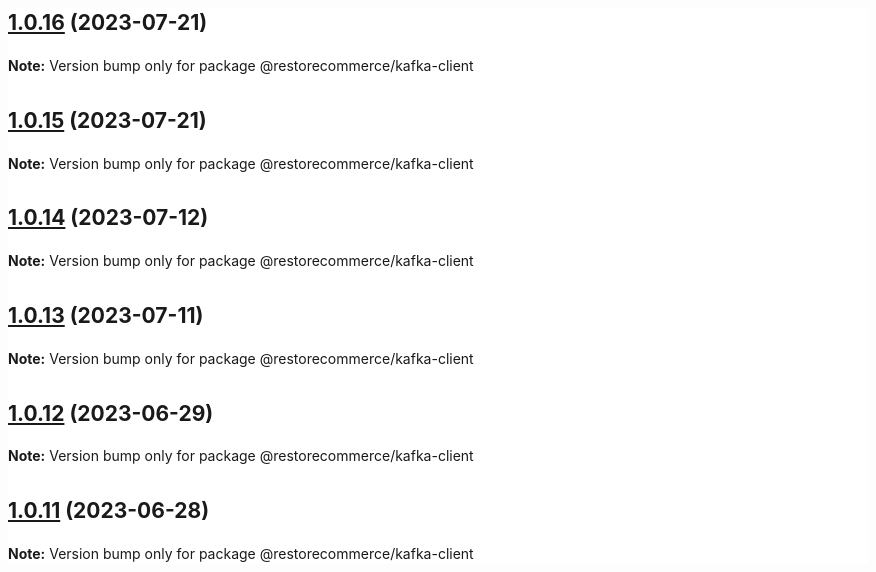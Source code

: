 


## [1.0.16](https://github.com/restorecommerce/kafka-client/compare/@restorecommerce/kafka-client@1.0.15...@restorecommerce/kafka-client@1.0.16) (2023-07-21)

**Note:** Version bump only for package @restorecommerce/kafka-client





## [1.0.15](https://github.com/restorecommerce/kafka-client/compare/@restorecommerce/kafka-client@1.0.14...@restorecommerce/kafka-client@1.0.15) (2023-07-21)

**Note:** Version bump only for package @restorecommerce/kafka-client





## [1.0.14](https://github.com/restorecommerce/kafka-client/compare/@restorecommerce/kafka-client@1.0.13...@restorecommerce/kafka-client@1.0.14) (2023-07-12)

**Note:** Version bump only for package @restorecommerce/kafka-client





## [1.0.13](https://github.com/restorecommerce/kafka-client/compare/@restorecommerce/kafka-client@1.0.12...@restorecommerce/kafka-client@1.0.13) (2023-07-11)

**Note:** Version bump only for package @restorecommerce/kafka-client





## [1.0.12](https://github.com/restorecommerce/kafka-client/compare/@restorecommerce/kafka-client@1.0.11...@restorecommerce/kafka-client@1.0.12) (2023-06-29)

**Note:** Version bump only for package @restorecommerce/kafka-client





## [1.0.11](https://github.com/restorecommerce/kafka-client/compare/@restorecommerce/kafka-client@1.0.10...@restorecommerce/kafka-client@1.0.11) (2023-06-28)

**Note:** Version bump only for package @restorecommerce/kafka-client


